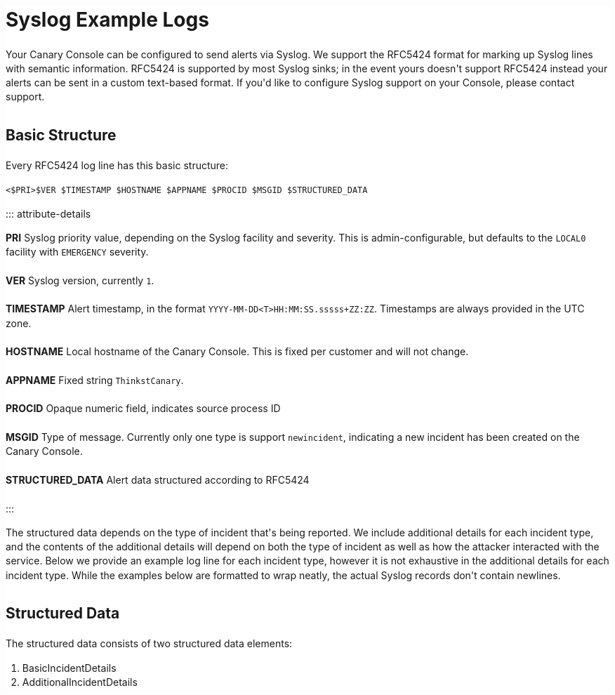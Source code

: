 # Syslog Example Logs

Your Canary Console can be configured to send alerts via Syslog. We support the RFC5424 format for marking up Syslog lines with semantic information. RFC5424 is supported by most Syslog sinks; in the event yours doesn't support RFC5424 instead your alerts can be sent in a custom text-based format. If you'd like to configure Syslog support on your Console, please contact support.

## Basic Structure


Every RFC5424 log line has this basic structure:

```
<$PRI>$VER $TIMESTAMP $HOSTNAME $APPNAME $PROCID $MSGID $STRUCTURED_DATA
```

::: attribute-details

**PRI**
Syslog priority value, depending on the Syslog facility and severity.
               This is admin-configurable, but defaults to the `LOCAL0` facility with `EMERGENCY` severity.<br><br>
**VER**
Syslog version, currently `1`. <br><br>
**TIMESTAMP**
Alert timestamp, in the format `YYYY-MM-DD<T>HH:MM:SS.sssss+ZZ:ZZ`. Timestamps are always provided in the UTC zone. <br><br>
**HOSTNAME**
Local hostname of the Canary Console. This is fixed per customer and will not change. <br><br>
**APPNAME**
Fixed string `ThinkstCanary`. <br><br>
**PROCID**
Opaque numeric field, indicates source process ID <br><br>
**MSGID**
Type of message. Currently only one type is support `newincident`,
               indicating a new incident has been created on the Canary Console.<br><br>
**STRUCTURED_DATA**
Alert data structured according to RFC5424<br><br>
:::

The structured data depends on the type of incident that's being reported. We include additional details for each incident type, and the contents of the additional details will depend on both the type of incident as well as how the attacker interacted with the service. Below we provide an example log line for each incident type, however it is not exhaustive in the additional details for each incident type. While the examples below are formatted to wrap neatly, the actual Syslog records don't contain newlines.

## Structured Data

The structured data consists of two structured data elements:

1. BasicIncidentDetails
2. AdditionalIncidentDetails
